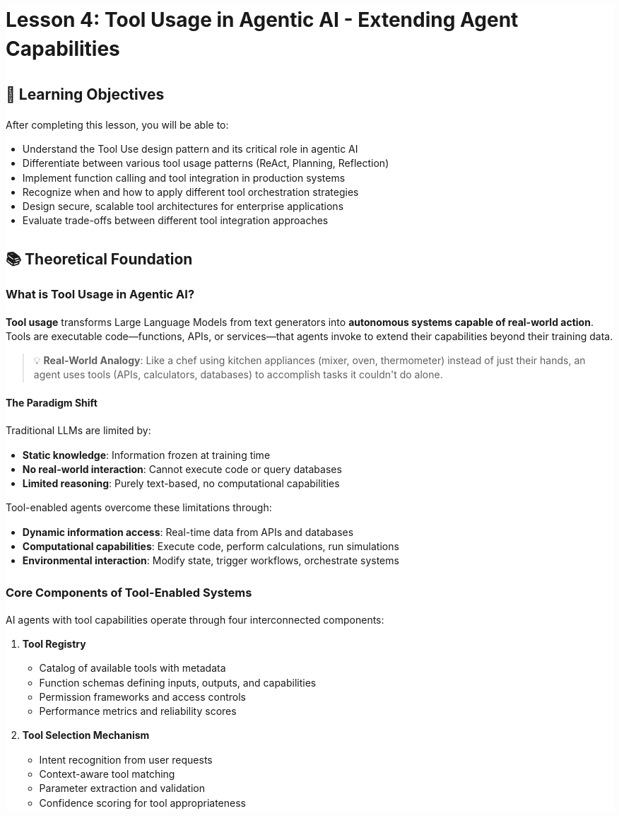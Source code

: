 # Lesson 4: Tool Usage in Agentic AI - Extending Agent Capabilities

## 🎯 Learning Objectives

After completing this lesson, you will be able to:

- Understand the Tool Use design pattern and its critical role in agentic AI
- Differentiate between various tool usage patterns (ReAct, Planning, Reflection)
- Implement function calling and tool integration in production systems
- Recognize when and how to apply different tool orchestration strategies
- Design secure, scalable tool architectures for enterprise applications
- Evaluate trade-offs between different tool integration approaches

## 📚 Theoretical Foundation

### What is Tool Usage in Agentic AI?

**Tool usage** transforms Large Language Models from text generators into **autonomous systems capable of real-world action**. Tools are executable code—functions, APIs, or services—that agents invoke to extend their capabilities beyond their training data.

> 💡 **Real-World Analogy**: Like a chef using kitchen appliances (mixer, oven, thermometer) instead of just their hands, an agent uses tools (APIs, calculators, databases) to accomplish tasks it couldn't do alone.

#### The Paradigm Shift

Traditional LLMs are limited by:
- **Static knowledge**: Information frozen at training time
- **No real-world interaction**: Cannot execute code or query databases
- **Limited reasoning**: Purely text-based, no computational capabilities

Tool-enabled agents overcome these limitations through:
- **Dynamic information access**: Real-time data from APIs and databases
- **Computational capabilities**: Execute code, perform calculations, run simulations
- **Environmental interaction**: Modify state, trigger workflows, orchestrate systems


### Core Components of Tool-Enabled Systems

AI agents with tool capabilities operate through four interconnected components:

1. **Tool Registry**
   - Catalog of available tools with metadata
   - Function schemas defining inputs, outputs, and capabilities
   - Permission frameworks and access controls
   - Performance metrics and reliability scores

2. **Tool Selection Mechanism**
   - Intent recognition from user requests
   - Context-aware tool matching
   - Parameter extraction and validation
   - Confidence scoring for tool appropriateness
